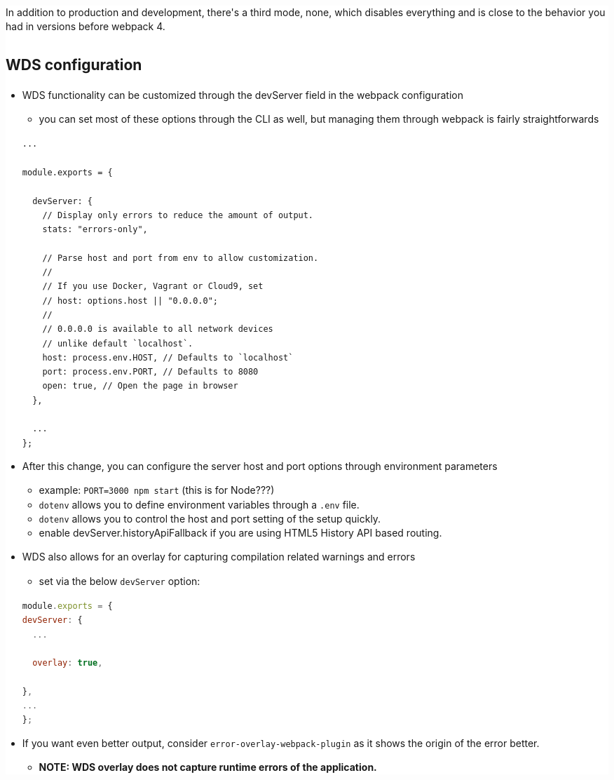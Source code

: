 In addition to production and development, there's a third mode, none, which disables everything and is close to the behavior you had in versions before webpack 4.

## WDS configuration

- WDS functionality can be customized through the devServer field in the webpack configuration
  - you can set most of these options through the CLI as well, but managing them through webpack is fairly straightforwards
  ```JS
  ...

  module.exports = {

    devServer: {
      // Display only errors to reduce the amount of output.
      stats: "errors-only",

      // Parse host and port from env to allow customization.
      //
      // If you use Docker, Vagrant or Cloud9, set
      // host: options.host || "0.0.0.0";
      //
      // 0.0.0.0 is available to all network devices
      // unlike default `localhost`.
      host: process.env.HOST, // Defaults to `localhost`
      port: process.env.PORT, // Defaults to 8080
      open: true, // Open the page in browser
    },

    ...
  };
  ```

- After this change, you can configure the server host and port options through environment parameters
  - example: `PORT=3000 npm start` (this is for Node???)
  - `dotenv` allows you to define environment variables through a `.env` file.
  - `dotenv` allows you to control the host and port setting of the setup quickly.
  - enable devServer.historyApiFallback if you are using HTML5 History API based routing.
- WDS also allows for an overlay for capturing compilation related warnings and errors
  - set via the below `devServer` option:
  ```js
  module.exports = {
  devServer: {
    ...

    overlay: true,

  },
  ...
  };
  ```
- If you want even better output, consider `error-overlay-webpack-plugin` as it shows the origin of the error better.
  - **NOTE: WDS overlay does not capture runtime errors of the application.**
